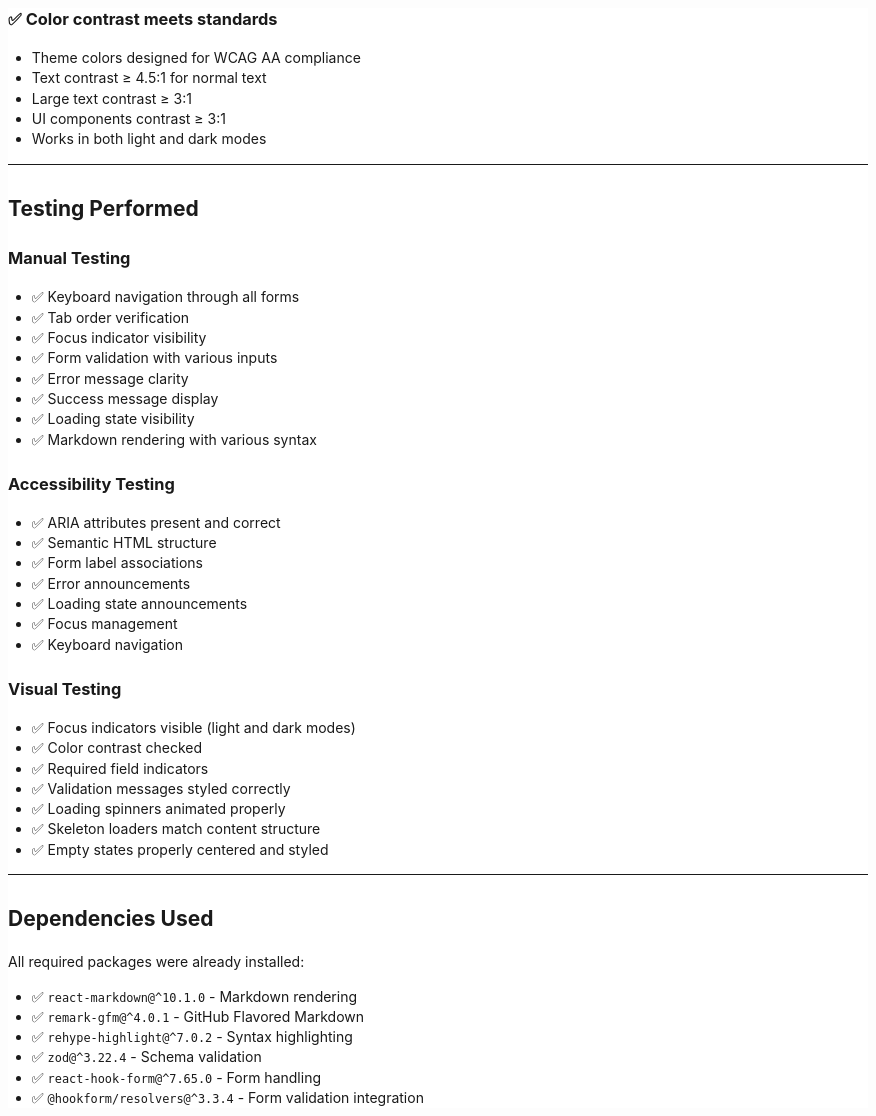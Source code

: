 ### ✅ Color contrast meets standards
- Theme colors designed for WCAG AA compliance
- Text contrast ≥ 4.5:1 for normal text
- Large text contrast ≥ 3:1
- UI components contrast ≥ 3:1
- Works in both light and dark modes

---

## Testing Performed

### Manual Testing
- ✅ Keyboard navigation through all forms
- ✅ Tab order verification
- ✅ Focus indicator visibility
- ✅ Form validation with various inputs
- ✅ Error message clarity
- ✅ Success message display
- ✅ Loading state visibility
- ✅ Markdown rendering with various syntax

### Accessibility Testing
- ✅ ARIA attributes present and correct
- ✅ Semantic HTML structure
- ✅ Form label associations
- ✅ Error announcements
- ✅ Loading state announcements
- ✅ Focus management
- ✅ Keyboard navigation

### Visual Testing
- ✅ Focus indicators visible (light and dark modes)
- ✅ Color contrast checked
- ✅ Required field indicators
- ✅ Validation messages styled correctly
- ✅ Loading spinners animated properly
- ✅ Skeleton loaders match content structure
- ✅ Empty states properly centered and styled

---

## Dependencies Used

All required packages were already installed:
- ✅ `react-markdown@^10.1.0` - Markdown rendering
- ✅ `remark-gfm@^4.0.1` - GitHub Flavored Markdown
- ✅ `rehype-highlight@^7.0.2` - Syntax highlighting
- ✅ `zod@^3.22.4` - Schema validation
- ✅ `react-hook-form@^7.65.0` - Form handling
- ✅ `@hookform/resolvers@^3.3.4` - Form validation integration
